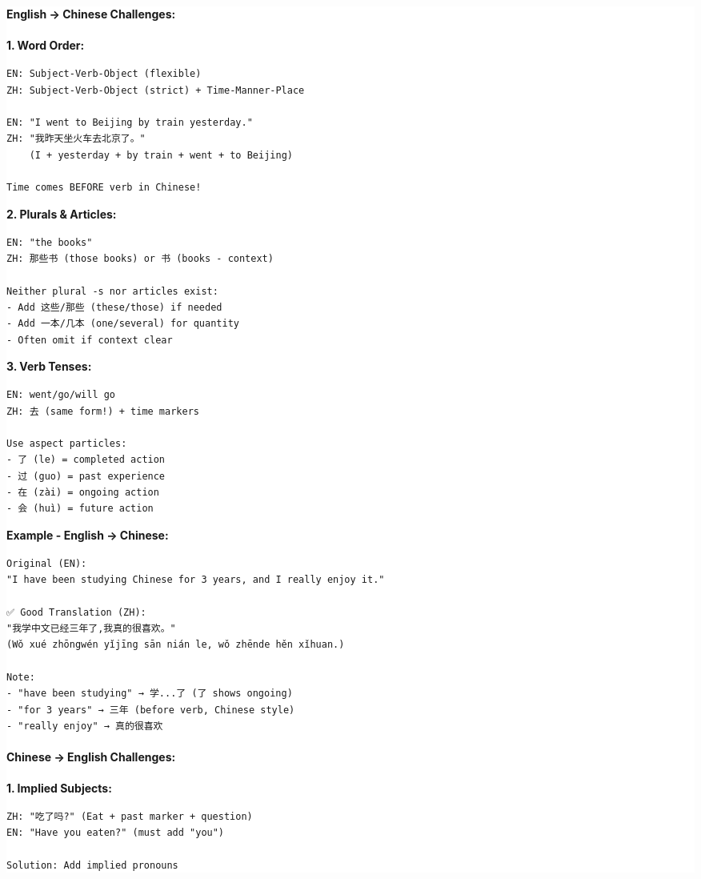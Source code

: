 #### **English → Chinese Challenges:**

**1. Word Order:**
```
EN: Subject-Verb-Object (flexible)
ZH: Subject-Verb-Object (strict) + Time-Manner-Place

EN: "I went to Beijing by train yesterday."
ZH: "我昨天坐火车去北京了。"
    (I + yesterday + by train + went + to Beijing)

Time comes BEFORE verb in Chinese!
```

**2. Plurals & Articles:**
```
EN: "the books"
ZH: 那些书 (those books) or 书 (books - context)

Neither plural -s nor articles exist:
- Add 这些/那些 (these/those) if needed
- Add 一本/几本 (one/several) for quantity
- Often omit if context clear
```

**3. Verb Tenses:**
```
EN: went/go/will go
ZH: 去 (same form!) + time markers

Use aspect particles:
- 了 (le) = completed action
- 过 (guo) = past experience
- 在 (zài) = ongoing action
- 会 (huì) = future action
```

**Example - English → Chinese:**
```
Original (EN):
"I have been studying Chinese for 3 years, and I really enjoy it."

✅ Good Translation (ZH):
"我学中文已经三年了,我真的很喜欢。"
(Wǒ xué zhōngwén yǐjīng sān nián le, wǒ zhēnde hěn xǐhuan.)

Note:
- "have been studying" → 学...了 (了 shows ongoing)
- "for 3 years" → 三年 (before verb, Chinese style)
- "really enjoy" → 真的很喜欢
```

#### **Chinese → English Challenges:**

**1. Implied Subjects:**
```
ZH: "吃了吗?" (Eat + past marker + question)
EN: "Have you eaten?" (must add "you")

Solution: Add implied pronouns
```
